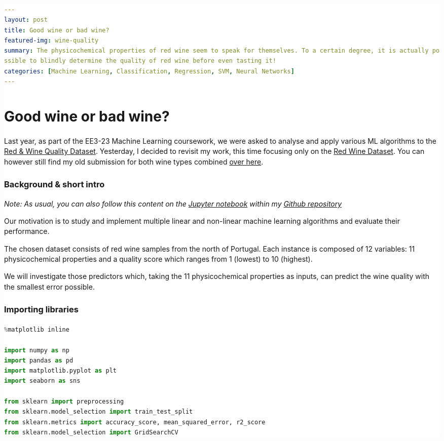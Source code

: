 ```yaml
---
layout: post
title: Good wine or bad wine?
featured-img: wine-quality
summary: The physicochemical properties of red wine seem to speak for themselves. To a certain degree, it is actually possible to blindly determine the quality of red wine before even tasting it!
categories: [Machine Learning, Classification, Regression, SVM, Neural Networks]
---
```



# Good wine or bad wine?

Last year, as part of the EE3-23 Machine Learning coursework, we were asked to analyse and apply various ML algorithms to the [Red & Wine Quality Dataset](https://archive.ics.uci.edu/ml/datasets/wine+quality). Yesterday, I decided to revisit my work, this time focusing only on the [Red Wine Dataset](https://www.kaggle.com/uciml/red-wine-quality-cortez-et-al-2009). You can however still find my old submission for both wine types combined [over here](https://github.com/alvarorobledo/EE3-23-Machine-Learning/blob/master/report.pdf).

### Background & short intro

*Note: As usual, you can also follow this content on the [Jupyter notebook](http://nbviewer.jupyter.org/github/alvarorobledo/Wine-Quality/blob/master/Red-Wine-Quality.ipynb) within my [Github repository](https://github.com/alvarorobledo/Wine-Quality)*

Our motivation is to study and implement multiple linear and non-linear machine learning algorithms and evaluate their performance.

The chosen dataset consists of red wine samples from the north of Portugal. Each instance is composed of 12 variables: 11 physicochemical properties and a quality score which ranges from 1 (lowest) to 10 (highest).

We will investigate those predictors which, taking the 11 physicochemical properties as inputs, can predict the wine quality with the smallest error possible.

### Importing libraries


```python
%matplotlib inline

import numpy as np
import pandas as pd
import matplotlib.pyplot as plt
import seaborn as sns

from sklearn import preprocessing
from sklearn.model_selection import train_test_split
from sklearn.metrics import accuracy_score, mean_squared_error, r2_score
from sklearn.model_selection import GridSearchCV
```
